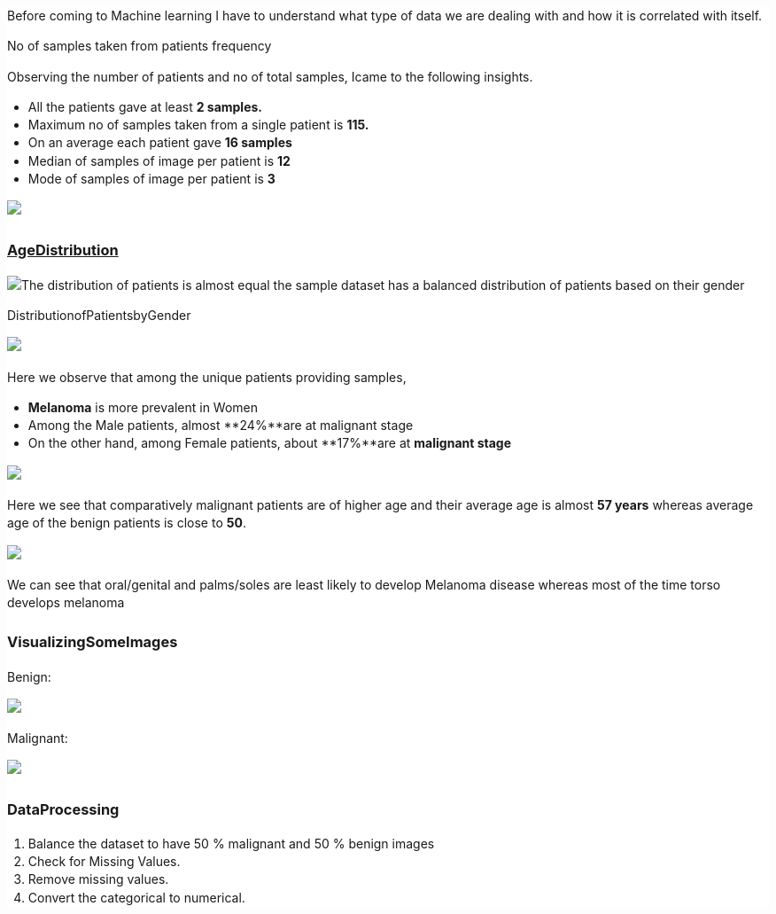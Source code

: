 Before coming to Machine learning I have to understand what type of data we are dealing with and how it is correlated with itself.

No of samples taken from patients frequency

Observing the number of patients and no of total samples, Icame to the following insights.

- All the patients gave at least **2 samples.**
- Maximum no of samples taken from a single patient is **115.**
- On an average each patient gave **16 samples**
- Median of samples of image per patient is **12**
- Mode of samples of image per patient is **3**

![](assets/Aspose.Words.8ed4d052-d6f0-41f1-b747-e92ebd07a9f7.002.png)

### [AgeDistribution](AgeDistribution)

![](Aspose.Words.8ed4d052-d6f0-41f1-b747-e92ebd07a9f7.003.png)The distribution of patients is almost equal the sample dataset has a balanced distribution of patients based on their gender

DistributionofPatientsbyGender

![](assets/Aspose.Words.8ed4d052-d6f0-41f1-b747-e92ebd07a9f7.004.png)

Here we observe that among the unique patients providing samples,

- **Melanoma** is more prevalent in Women
- Among the Male patients, almost **24%**are at malignant stage
- On the other hand, among Female patients, about **17%**are at **malignant stage**

![](assets/Aspose.Words.8ed4d052-d6f0-41f1-b747-e92ebd07a9f7.005.png)

Here we see that comparatively malignant patients are of higher age and their average age is almost **57 years** whereas average age of the benign patients is close to **50**.

![](assets/Aspose.Words.8ed4d052-d6f0-41f1-b747-e92ebd07a9f7.006.png)

We can see that oral/genital and palms/soles are least likely to develop Melanoma disease whereas most of the time torso develops melanoma

### VisualizingSomeImages

Benign:

![](assets/Aspose.Words.8ed4d052-d6f0-41f1-b747-e92ebd07a9f7.007.png)

Malignant:

![](assets/Aspose.Words.8ed4d052-d6f0-41f1-b747-e92ebd07a9f7.008.png)

### DataProcessing

1. Balance the dataset to have 50 % malignant and 50 % benign images
1. Check for Missing Values.
1. Remove missing values.
1. Convert the categorical to numerical.
